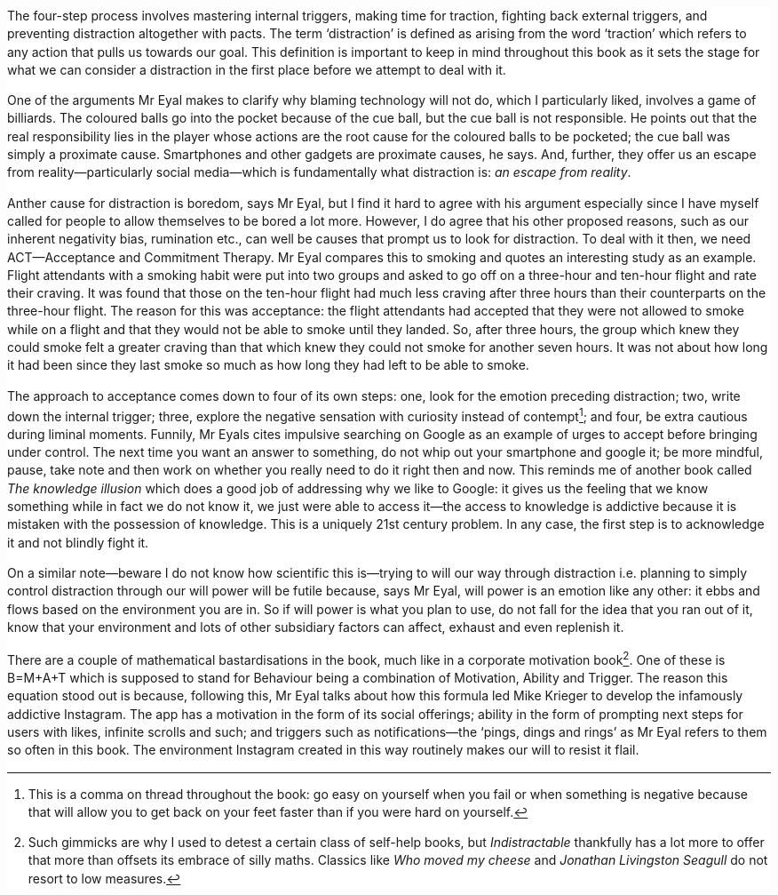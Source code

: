 The four-step process involves mastering internal triggers, making time for traction, fighting back external triggers, and preventing distraction altogether with pacts. The term ‘distraction’ is defined as arising from the word ‘traction’ which refers to any action that pulls us towards our goal. This definition is important to keep in mind throughout this book as it sets the stage for what we can consider a distraction in the first place before we attempt to deal with it.

One of the arguments Mr Eyal makes to clarify why blaming technology will not do, which I particularly liked, involves a game of billiards. The coloured balls go into the pocket because of the cue ball, but the cue ball is not responsible. He points out that the real responsibility lies in the player whose actions are the root cause for the coloured balls to be pocketed; the cue ball was simply a proximate cause. Smartphones and other gadgets are proximate causes, he says. And, further, they offer us an escape from reality—particularly social media—which is fundamentally what distraction is: *an escape from reality*.

Anther cause for distraction is boredom, says Mr Eyal, but I find it hard to agree with his argument especially since I have myself called for people to allow themselves to be bored a lot more. However, I do agree that his other proposed reasons, such as our inherent negativity bias, rumination etc., can well be causes that prompt us to look for distraction. To deal with it then, we need ACT—Acceptance and Commitment Therapy. Mr Eyal compares this to smoking and quotes an interesting study as an example. Flight attendants with a smoking habit were put into two groups and asked to go off on a three-hour and ten-hour flight and rate their craving. It was found that those on the ten-hour flight had much less craving after three hours than their counterparts on the three-hour flight. The reason for this was acceptance: the flight attendants had accepted that they were not allowed to smoke while on a flight and that they would not be able to smoke until they landed. So, after three hours, the group which knew they could smoke felt a greater craving than that which knew they could not smoke for another seven hours. It was not about how long it had been since they last smoke so much as how long they had left to be able to smoke.

The approach to acceptance comes down to four of its own steps: one, look for the emotion preceding distraction; two, write down the internal trigger; three, explore the negative sensation with curiosity instead of contempt[^2]; and four, be extra cautious during liminal moments. Funnily, Mr Eyals cites impulsive searching on Google as an example of urges to accept before bringing under control. The next time you want an answer to something, do not whip out your smartphone and google it; be more mindful, pause, take note and then work on whether you really need to do it right then and now. This reminds me of another book called *The knowledge illusion* which does a good job of addressing why we like to Google: it gives us the feeling that we know something while in fact we do not know it, we just were able to access it—the access to knowledge is addictive because it is mistaken with the possession of knowledge. This is a uniquely 21st century problem. In any case, the first step is to acknowledge it and not blindly fight it.

On a similar note—beware I do not know how scientific this is—trying to will our way through distraction i.e. planning to simply control distraction through our will power will be futile because, says Mr Eyal, will power is an emotion like any other: it ebbs and flows based on the environment you are in. So if will power is what you plan to use, do not fall for the idea that you ran out of it, know that your environment and lots of other subsidiary factors can affect, exhaust and even replenish it.

There are a couple of mathematical bastardisations in the book, much like in a corporate motivation book[^3]. One of these is B=M+A+T which is supposed to stand for Behaviour being a combination of Motivation, Ability and Trigger. The reason this equation stood out is because, following this, Mr Eyal talks about how this formula led Mike Krieger to develop the infamously addictive Instagram. The app has a motivation in the form of its social offerings; ability in the form of prompting next steps for users with likes, infinite scrolls and such; and triggers such as notifications—the ‘pings, dings and rings’ as Mr Eyal refers to them so often in this book. The environment Instagram created in this way routinely makes our will to resist it flail.


[^1]: The word is, not only did Mr Eyal work with several tech companies and help them build products, he has also of late defended his methods as useful outside tech too (such as in helping someone build positive habits like exercise) and, in 2018 commented about how [simply turning off addictive apps can help](https://www.cnbc.com/2018/02/06/facebook-critics-need-some-perspective-nir-eyal.html). I have not read *Hooked* myself so I cannot make any comments on it, but Mr Eyal’s path from *Hooked* to *Indistractable* has been an interesting one.
[^2]: This is a comma on thread throughout the book: go easy on yourself when you fail or when something is negative because that will allow you to get back on your feet faster than if you were hard on yourself.
[^3]: Such gimmicks are why I used to detest a certain class of self-help books, but *Indistractable* thankfully has a lot more to offer that more than offsets its embrace of silly maths. Classics like *Who moved my cheese* and *Jonathan Livingston Seagull* do not resort to low measures.
[^4]: This is a high point in the book, a great explanation of why we need to teach others something even if we are not perfect at it ourselves. As a teacher myself I am intimately familiar with the imperfection Mr Eyal speaks of (and he is a teacher too). But, to say nothing of the fact that we may never be perfect, teaching what we do know well enough empowers us to become better learners (or even just learners in the first place) while also helping others.
[^5]: The study and its authors are unnamed in Mr Eyal’s book but it could be [this one by Prof. Sabine Kastner](https://paw.princeton.edu/article/psychology-your-attention-please).